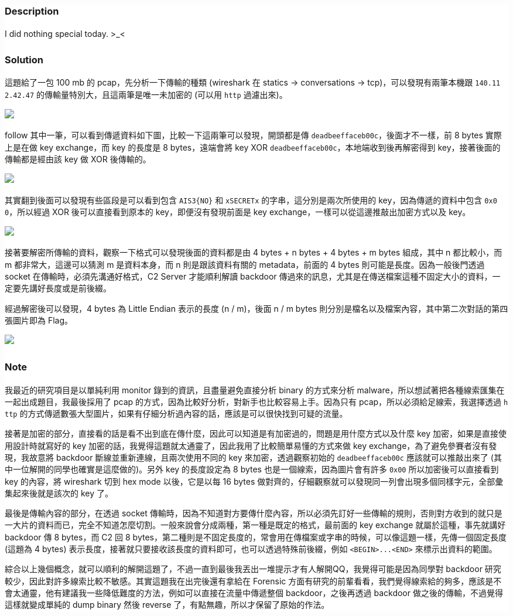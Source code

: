 ### Description

I did nothing special today. >_<

### Solution

這題給了一包 100 mb 的 pcap，先分析一下傳輸的種類 (wireshark 在 statics -> conversations -> tcp)，可以發現有兩筆本機跟 `140.112.42.47` 的傳輸量特別大，且這兩筆是唯一未加密的 (可以用 `http` 過濾出來)。

![](https://i.imgur.com/diTAAkA.png)

follow 其中一筆，可以看到傳遞資料如下圖，比較一下這兩筆可以發現，開頭都是傳 `deadbeeffaceb00c`，後面才不一樣，前 8 bytes 實際上是在做 key exchange，而 key 的長度是 8 bytes，遠端會將 key XOR `deadbeeffaceb00c`，本地端收到後再解密得到 key，接著後面的傳輸都是經由該 key 做 XOR 後傳輸的。

![](https://i.imgur.com/9ILBv9a.png)

其實翻到後面可以發現有些區段是可以看到包含 `AIS3{NO}` 和 `xSECRETx` 的字串，這分別是兩次所使用的 key，因為傳遞的資料中包含 `0x00`，所以經過 XOR 後可以直接看到原本的 key，即便沒有發現前面是 key exchange，一樣可以從這邊推敲出加密方式以及 key。

![](https://i.imgur.com/L3qySut.png)

接著要解密所傳輸的資料，觀察一下格式可以發現後面的資料都是由 4 bytes + n bytes + 4 bytes + m bytes 組成，其中 n 都比較小，而 m 都非常大，這邊可以猜測 m 是資料本身，而 n 則是跟該資料有關的 metadata，前面的 4 bytes 則可能是長度。因為一般後門透過 socket 在傳輸時，必須先溝通好格式，C2 Server 才能順利解讀 backdoor 傳過來的訊息，尤其是在傳送檔案這種不固定大小的資料，一定要先講好長度或是前後綴。

經過解密後可以發現，4 bytes 為 Little Endian 表示的長度 (n / m)，後面 n / m bytes 則分別是檔名以及檔案內容，其中第二次對話的第四張圖片即為 Flag。

![](https://i.imgur.com/5wsqeMz.jpg)

### Note

我最近的研究項目是以單純利用 monitor 錄到的資訊，且盡量避免直接分析 binary 的方式來分析 malware，所以想試著把各種線索匯集在一起出成題目，我最後採用了 pcap 的方式，因為比較好分析，對新手也比較容易上手。因為只有 pcap，所以必須給足線索，我選擇透過 `http` 的方式傳遞數張大型圖片，如果有仔細分析過內容的話，應該是可以很快找到可疑的流量。

接著是加密的部分，直接看的話是看不出到底在傳什麼，因此可以知道是有加密過的，問題是用什麼方式以及什麼 key 加密，如果是直接使用設計時就寫好的 key 加密的話，我覺得這題就太通靈了，因此我用了比較簡單易懂的方式來做 key exchange，為了避免參賽者沒有發現，我故意將 backdoor 斷線並重新連線，且兩次使用不同的 key 來加密，透過觀察初始的 `deadbeeffaceb00c` 應該就可以推敲出來了 (其中一位解開的同學也確實是這麼做的)。另外 key 的長度設定為 8 bytes 也是一個線索，因為圖片會有許多 `0x00` 所以加密後可以直接看到 key 的內容，將 wireshark 切到 hex mode 以後，它是以每 16 bytes 做對齊的，仔細觀察就可以發現同一列會出現多個同樣字元，全部彙集起來後就是該次的 key 了。

最後是傳輸內容的部分，在透過 socket 傳輸時，因為不知道對方要傳什麼內容，所以必須先訂好一些傳輸的規則，否則對方收到的就只是一大片的資料而已，完全不知道怎麼切割。一般來說會分成兩種，第一種是既定的格式，最前面的 key exchange 就屬於這種，事先就講好 backdoor 傳 8 bytes，而 C2 回 8 bytes，第二種則是不固定長度的，常會用在傳檔案或字串的時候，可以像這題一樣，先傳一個固定長度 (這題為 4 bytes) 表示長度，接著就只要接收該長度的資料即可，也可以透過特殊前後綴，例如 `<BEGIN>...<END>` 來標示出資料的範圍。

綜合以上幾個概念，就可以順利的解開這題了，不過一直到最後我丟出一堆提示才有人解開QQ，我覺得可能是因為同學對 backdoor 研究較少，因此對許多線索比較不敏感。其實這題我在出完後還有拿給在 Forensic 方面有研究的前輩看看，我們覺得線索給的夠多，應該是不會太通靈，他有建議我一些降低難度的方法，例如可以直接在流量中傳遞整個 backdoor，之後再透過 backdoor 做之後的傳輸，不過覺得這樣就變成單純的 dump binary 然後 reverse 了，有點無趣，所以才保留了原始的作法。

